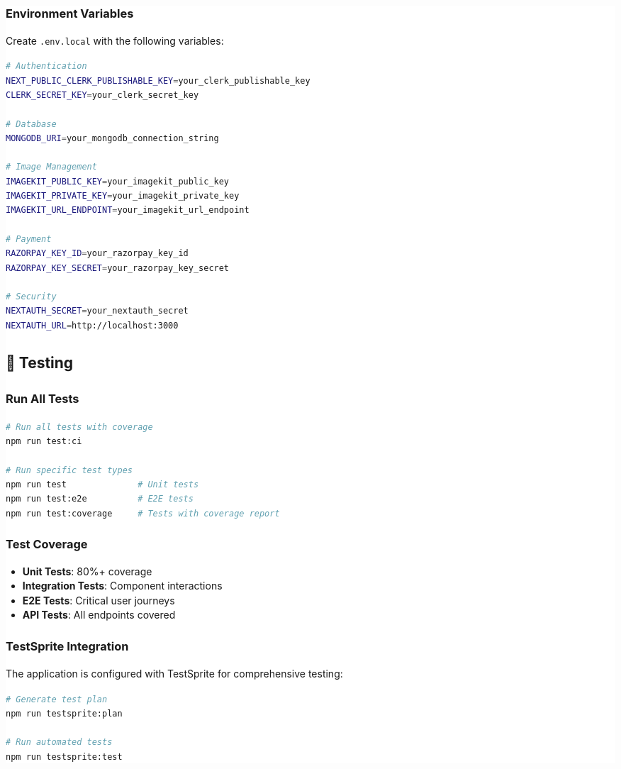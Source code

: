 ### Environment Variables

Create `.env.local` with the following variables:

```bash
# Authentication
NEXT_PUBLIC_CLERK_PUBLISHABLE_KEY=your_clerk_publishable_key
CLERK_SECRET_KEY=your_clerk_secret_key

# Database
MONGODB_URI=your_mongodb_connection_string

# Image Management
IMAGEKIT_PUBLIC_KEY=your_imagekit_public_key
IMAGEKIT_PRIVATE_KEY=your_imagekit_private_key
IMAGEKIT_URL_ENDPOINT=your_imagekit_url_endpoint

# Payment
RAZORPAY_KEY_ID=your_razorpay_key_id
RAZORPAY_KEY_SECRET=your_razorpay_key_secret

# Security
NEXTAUTH_SECRET=your_nextauth_secret
NEXTAUTH_URL=http://localhost:3000
```

## 🧪 Testing

### Run All Tests

```bash
# Run all tests with coverage
npm run test:ci

# Run specific test types
npm run test              # Unit tests
npm run test:e2e          # E2E tests
npm run test:coverage     # Tests with coverage report
```

### Test Coverage

- **Unit Tests**: 80%+ coverage
- **Integration Tests**: Component interactions
- **E2E Tests**: Critical user journeys
- **API Tests**: All endpoints covered

### TestSprite Integration

The application is configured with TestSprite for comprehensive testing:

```bash
# Generate test plan
npm run testsprite:plan

# Run automated tests
npm run testsprite:test
```
